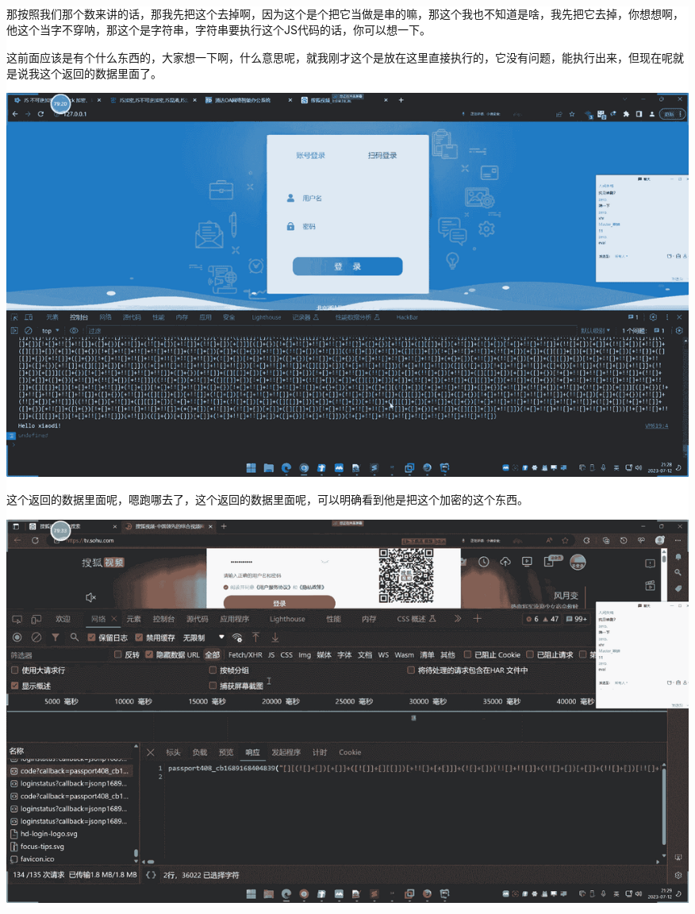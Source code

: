 那按照我们那个数来讲的话，那我先把这个去掉啊，因为这个是个把它当做是串的嘛，那这个我也不知道是啥，我先把它去掉，你想想啊，他这个当字不穿呐，那这个是字符串，字符串要执行这个JS代码的话，你可以想一下。

这前面应该是有个什么东西的，大家想一下啊，什么意思呢，就我刚才这个是放在这里直接执行的，它没有问题，能执行出来，但现在呢就是说我这个返回的数据里面了。



![](img/6c5a8065f6d2770b551462e8e448eebe_215.png)

这个返回的数据里面呢，嗯跑哪去了，这个返回的数据里面呢，可以明确看到他是把这个加密的这个东西。

![](img/6c5a8065f6d2770b551462e8e448eebe_217.png)
